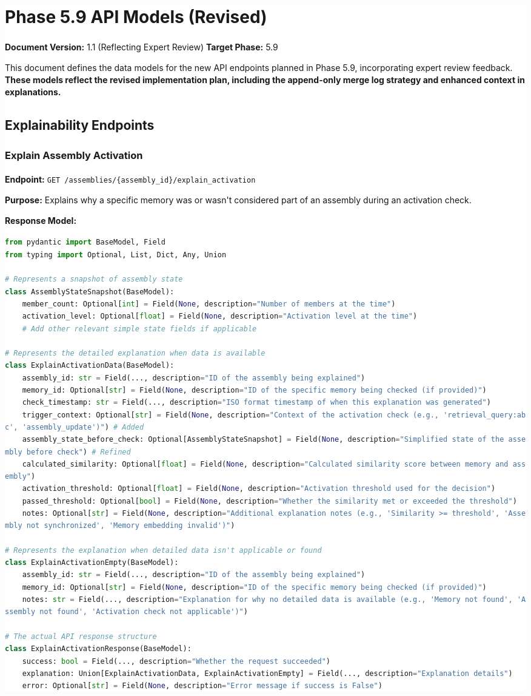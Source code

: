 # Phase 5.9 API Models (Revised)

**Document Version:** 1.1 (Reflecting Expert Review)
**Target Phase:** 5.9

This document defines the data models for the new API endpoints planned in Phase 5.9, incorporating expert review feedback. **These models reflect the revised implementation plan, including the append-only merge log strategy and enhanced context in explanations.**

## Explainability Endpoints

### Explain Assembly Activation

**Endpoint:** `GET /assemblies/{assembly_id}/explain_activation`

**Purpose:** Explains why a specific memory was or wasn't considered part of an assembly during an activation check.

**Response Model:**

```python
from pydantic import BaseModel, Field
from typing import Optional, List, Dict, Any, Union

# Represents a snapshot of assembly state
class AssemblyStateSnapshot(BaseModel):
    member_count: Optional[int] = Field(None, description="Number of members at the time")
    activation_level: Optional[float] = Field(None, description="Activation level at the time")
    # Add other relevant simple state fields if applicable

# Represents the detailed explanation when data is available
class ExplainActivationData(BaseModel):
    assembly_id: str = Field(..., description="ID of the assembly being explained")
    memory_id: Optional[str] = Field(None, description="ID of the specific memory being checked (if provided)")
    check_timestamp: str = Field(..., description="ISO format timestamp of when this explanation was generated")
    trigger_context: Optional[str] = Field(None, description="Context of the activation check (e.g., 'retrieval_query:abc', 'assembly_update')") # Added
    assembly_state_before_check: Optional[AssemblyStateSnapshot] = Field(None, description="Simplified state of the assembly before check") # Refined
    calculated_similarity: Optional[float] = Field(None, description="Calculated similarity score between memory and assembly")
    activation_threshold: Optional[float] = Field(None, description="Activation threshold used for the decision")
    passed_threshold: Optional[bool] = Field(None, description="Whether the similarity met or exceeded the threshold")
    notes: Optional[str] = Field(None, description="Additional explanation notes (e.g., 'Similarity >= threshold', 'Assembly not synchronized', 'Memory embedding invalid')")

# Represents the explanation when detailed data isn't applicable or found
class ExplainActivationEmpty(BaseModel):
    assembly_id: str = Field(..., description="ID of the assembly being explained")
    memory_id: Optional[str] = Field(None, description="ID of the specific memory being checked (if provided)")
    notes: str = Field(..., description="Explanation for why no detailed data is available (e.g., 'Memory not found', 'Assembly not found', 'Activation check not applicable')")

# The actual API response structure
class ExplainActivationResponse(BaseModel):
    success: bool = Field(..., description="Whether the request succeeded")
    explanation: Union[ExplainActivationData, ExplainActivationEmpty] = Field(..., description="Explanation details")
    error: Optional[str] = Field(None, description="Error message if success is False")
```